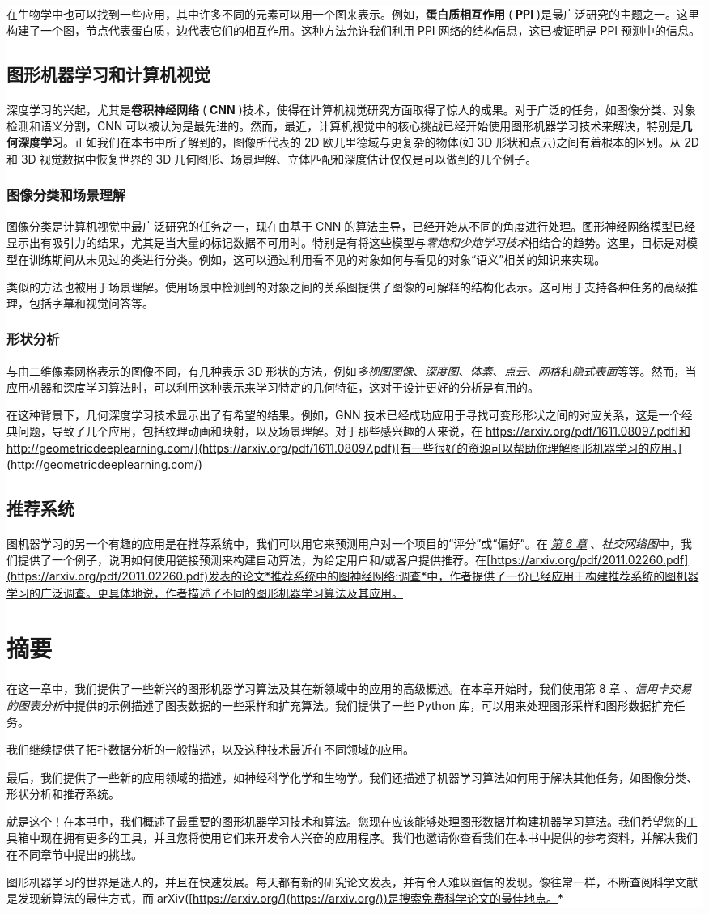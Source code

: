 在生物学中也可以找到一些应用，其中许多不同的元素可以用一个图来表示。例如，**蛋白质相互作用** ( **PPI** )是最广泛研究的主题之一。这里构建了一个图，节点代表蛋白质，边代表它们的相互作用。这种方法允许我们利用 PPI 网络的结构信息，这已被证明是 PPI 预测中的信息。

## 图形机器学习和计算机视觉

深度学习的兴起，尤其是**卷积神经网络** ( **CNN** )技术，使得在计算机视觉研究方面取得了惊人的成果。对于广泛的任务，如图像分类、对象检测和语义分割，CNN 可以被认为是最先进的。然而，最近，计算机视觉中的核心挑战已经开始使用图形机器学习技术来解决，特别是**几何深度学习**。正如我们在本书中所了解到的，图像所代表的 2D 欧几里德域与更复杂的物体(如 3D 形状和点云)之间有着根本的区别。从 2D 和 3D 视觉数据中恢复世界的 3D 几何图形、场景理解、立体匹配和深度估计仅仅是可以做到的几个例子。

### 图像分类和场景理解

图像分类是计算机视觉中最广泛研究的任务之一，现在由基于 CNN 的算法主导，已经开始从不同的角度进行处理。图形神经网络模型已经显示出有吸引力的结果，尤其是当大量的标记数据不可用时。特别是有将这些模型与*零炮和少炮学习技术*相结合的趋势。这里，目标是对模型在训练期间从未见过的类进行分类。例如，这可以通过利用看不见的对象如何与看见的对象“语义”相关的知识来实现。

类似的方法也被用于场景理解。使用场景中检测到的对象之间的关系图提供了图像的可解释的结构化表示。这可用于支持各种任务的高级推理，包括字幕和视觉问答等。

### 形状分析

与由二维像素网格表示的图像不同，有几种表示 3D 形状的方法，例如*多视图图像*、*深度图*、*体素*、*点云*、*网格*和*隐式表面*等等。然而，当应用机器和深度学习算法时，可以利用这种表示来学习特定的几何特征，这对于设计更好的分析是有用的。

在这种背景下，几何深度学习技术显示出了有希望的结果。例如，GNN 技术已经成功应用于寻找可变形形状之间的对应关系，这是一个经典问题，导致了几个应用，包括纹理动画和映射，以及场景理解。对于那些感兴趣的人来说，在 https://arxiv.org/pdf/1611.08097.pdf[和 http://geometricdeeplearning.com/](https://arxiv.org/pdf/1611.08097.pdf)[有一些很好的资源可以帮助你理解图形机器学习的应用。](http://geometricdeeplearning.com/)

## 推荐系统

图机器学习的另一个有趣的应用是在推荐系统中，我们可以用它来预测用户对一个项目的“评分”或“偏好”。在 [*第 6 章*](B16069_06_Final_JM_ePub.xhtml#_idTextAnchor100) 、*社交网络图*中，我们提供了一个例子，说明如何使用链接预测来构建自动算法，为给定用户和/或客户提供推荐。在[https://arxiv.org/pdf/2011.02260.pdf](https://arxiv.org/pdf/2011.02260.pdf)发表的论文*推荐系统中的图神经网络:调查*中，作者提供了一份已经应用于构建推荐系统的图机器学习的广泛调查。更具体地说，作者描述了不同的图形机器学习算法及其应用。

# 摘要

在这一章中，我们提供了一些新兴的图形机器学习算法及其在新领域中的应用的高级概述。在本章开始时，我们使用第 8 章 、*信用卡交易的图表分析*中提供的示例描述了图表数据的一些采样和扩充算法。我们提供了一些 Python 库，可以用来处理图形采样和图形数据扩充任务。

我们继续提供了拓扑数据分析的一般描述，以及这种技术最近在不同领域的应用。

最后，我们提供了一些新的应用领域的描述，如神经科学化学和生物学。我们还描述了机器学习算法如何用于解决其他任务，如图像分类、形状分析和推荐系统。

就是这个！在本书中，我们概述了最重要的图形机器学习技术和算法。您现在应该能够处理图形数据并构建机器学习算法。我们希望您的工具箱中现在拥有更多的工具，并且您将使用它们来开发令人兴奋的应用程序。我们也邀请你查看我们在本书中提供的参考资料，并解决我们在不同章节中提出的挑战。

图形机器学习的世界是迷人的，并且在快速发展。每天都有新的研究论文发表，并有令人难以置信的发现。像往常一样，不断查阅科学文献是发现新算法的最佳方式，而 arXiv([https://arxiv.org/](https://arxiv.org/))是搜索免费科学论文的最佳地点。*